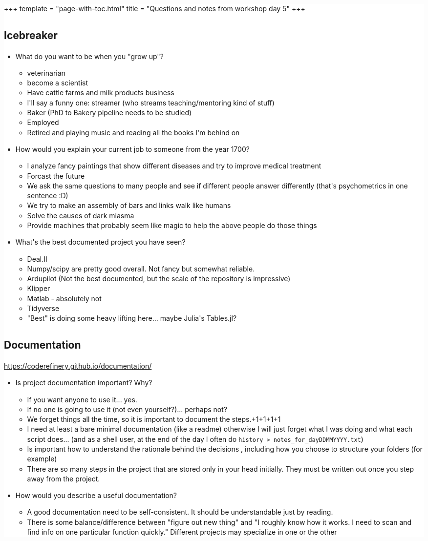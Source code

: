 +++
template = "page-with-toc.html"
title = "Questions and notes from workshop day 5"
+++


## Icebreaker

- What do you want to be when you "grow up"?
    - veterinarian
    - become a scientist
    - Have cattle farms and milk products business
    - I'll say a funny one: streamer (who streams teaching/mentoring kind of stuff)
    - Baker (PhD to Bakery pipeline needs to be studied)
    - Employed
    - Retired and playing music and reading all the books I'm behind on

- How would you explain your current job to someone from the year 1700?
    - I analyze fancy paintings that show different diseases and try to improve medical treatment
    - Forcast the future
    - We ask the same questions to many people and see if different people answer differently (that's psychometrics in one sentence :D)
    - We try to make an assembly of bars and links walk like humans
    - Solve the causes of dark miasma
    - Provide machines that probably seem like magic to help the above people do those things

- What's the best documented project you have seen?
    - Deal.II
    - Numpy/scipy are pretty good overall.  Not fancy but somewhat reliable.
    - Ardupilot (Not the best documented, but the scale of the repository is impressive)
    - Klipper
    - Matlab - absolutely not
    - Tidyverse
    - "Best" is doing some heavy lifting here... maybe Julia's Tables.jl?


## Documentation
https://coderefinery.github.io/documentation/


- Is project documentation important? Why?
  - If you want anyone to use it... yes.
  - If no one is going to use it (not even yourself?)... perhaps not?
  - We forget things all the time, so it is important to document the steps.+1+1+1+1
  - I need at least a bare minimal documentation (like a readme) otherwise I will just forget what I was doing and what each script does... (and as a shell user, at the end of the day I often do `history > notes_for_dayDDMMYYYY.txt`)
  - Is important how to understand the rationale behind  the decisions , including how you choose to structure your folders (for example)
  - There are so many steps in the project that are stored only in your head initially. They must be written out once you step away from the project.


- How would you describe a useful documentation?
  - A good documentation need to be self-consistent. It should be understandable just by reading.
  - There is some balance/difference between "figure out new thing" and "I roughly know how it works. I need to scan and find info on one particular function quickly."  Different projects may specialize in one or the other
